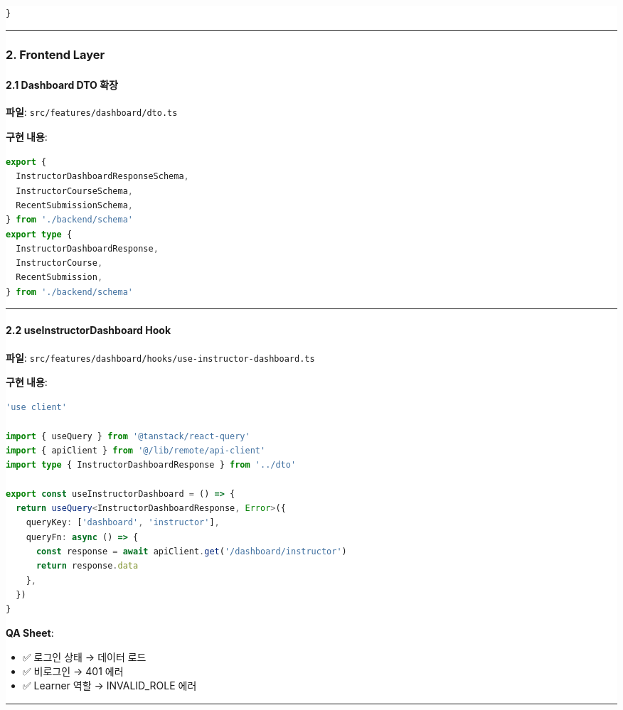 ```typescript
}
```

---

### 2. Frontend Layer

#### 2.1 Dashboard DTO 확장
**파일**: `src/features/dashboard/dto.ts`

**구현 내용**:
```typescript
export {
  InstructorDashboardResponseSchema,
  InstructorCourseSchema,
  RecentSubmissionSchema,
} from './backend/schema'
export type {
  InstructorDashboardResponse,
  InstructorCourse,
  RecentSubmission,
} from './backend/schema'
```

---

#### 2.2 useInstructorDashboard Hook
**파일**: `src/features/dashboard/hooks/use-instructor-dashboard.ts`

**구현 내용**:
```typescript
'use client'

import { useQuery } from '@tanstack/react-query'
import { apiClient } from '@/lib/remote/api-client'
import type { InstructorDashboardResponse } from '../dto'

export const useInstructorDashboard = () => {
  return useQuery<InstructorDashboardResponse, Error>({
    queryKey: ['dashboard', 'instructor'],
    queryFn: async () => {
      const response = await apiClient.get('/dashboard/instructor')
      return response.data
    },
  })
}
```

**QA Sheet**:
- ✅ 로그인 상태 → 데이터 로드
- ✅ 비로그인 → 401 에러
- ✅ Learner 역할 → INVALID_ROLE 에러

---